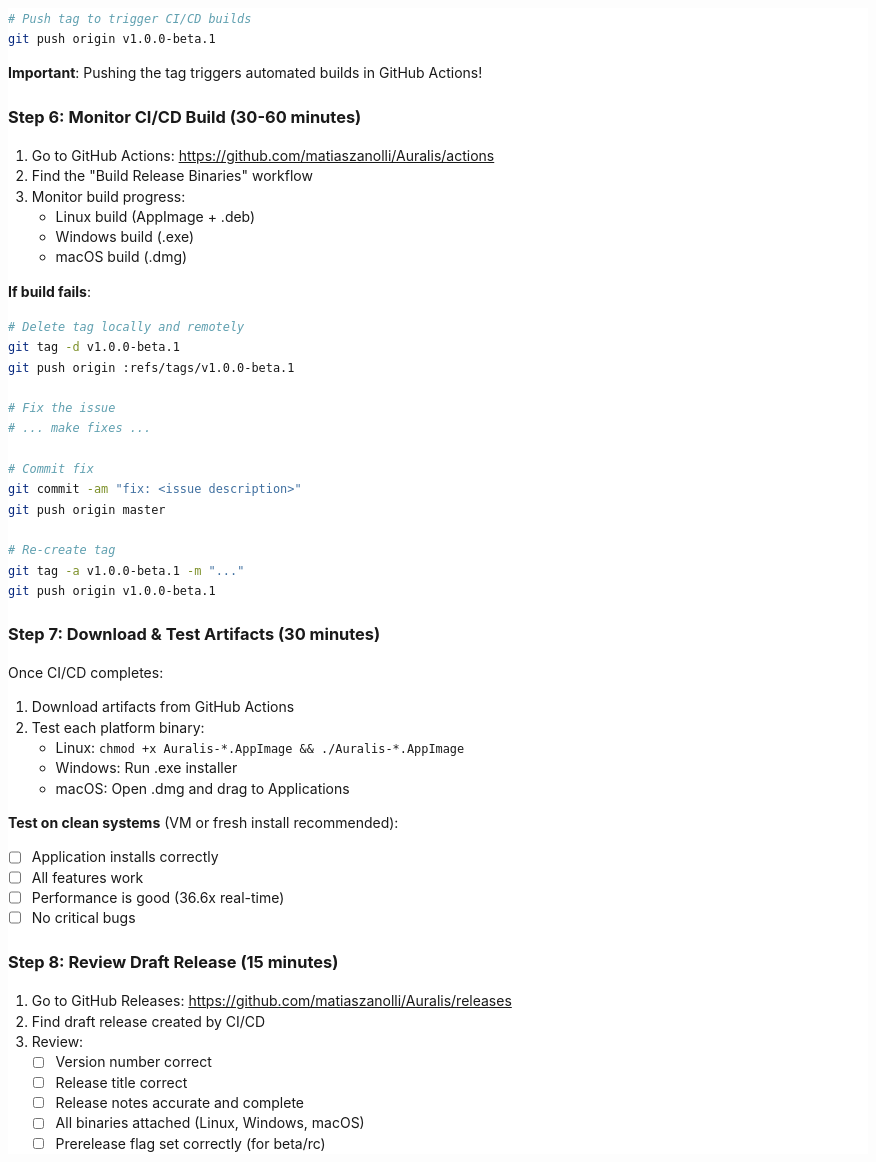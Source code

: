 ```bash
# Push tag to trigger CI/CD builds
git push origin v1.0.0-beta.1
```

**Important**: Pushing the tag triggers automated builds in GitHub Actions!

### Step 6: Monitor CI/CD Build (30-60 minutes)

1. Go to GitHub Actions: https://github.com/matiaszanolli/Auralis/actions
2. Find the "Build Release Binaries" workflow
3. Monitor build progress:
   - Linux build (AppImage + .deb)
   - Windows build (.exe)
   - macOS build (.dmg)

**If build fails**:
```bash
# Delete tag locally and remotely
git tag -d v1.0.0-beta.1
git push origin :refs/tags/v1.0.0-beta.1

# Fix the issue
# ... make fixes ...

# Commit fix
git commit -am "fix: <issue description>"
git push origin master

# Re-create tag
git tag -a v1.0.0-beta.1 -m "..."
git push origin v1.0.0-beta.1
```

### Step 7: Download & Test Artifacts (30 minutes)

Once CI/CD completes:

1. Download artifacts from GitHub Actions
2. Test each platform binary:
   - Linux: `chmod +x Auralis-*.AppImage && ./Auralis-*.AppImage`
   - Windows: Run .exe installer
   - macOS: Open .dmg and drag to Applications

**Test on clean systems** (VM or fresh install recommended):
- [ ] Application installs correctly
- [ ] All features work
- [ ] Performance is good (36.6x real-time)
- [ ] No critical bugs

### Step 8: Review Draft Release (15 minutes)

1. Go to GitHub Releases: https://github.com/matiaszanolli/Auralis/releases
2. Find draft release created by CI/CD
3. Review:
   - [ ] Version number correct
   - [ ] Release title correct
   - [ ] Release notes accurate and complete
   - [ ] All binaries attached (Linux, Windows, macOS)
   - [ ] Prerelease flag set correctly (for beta/rc)
